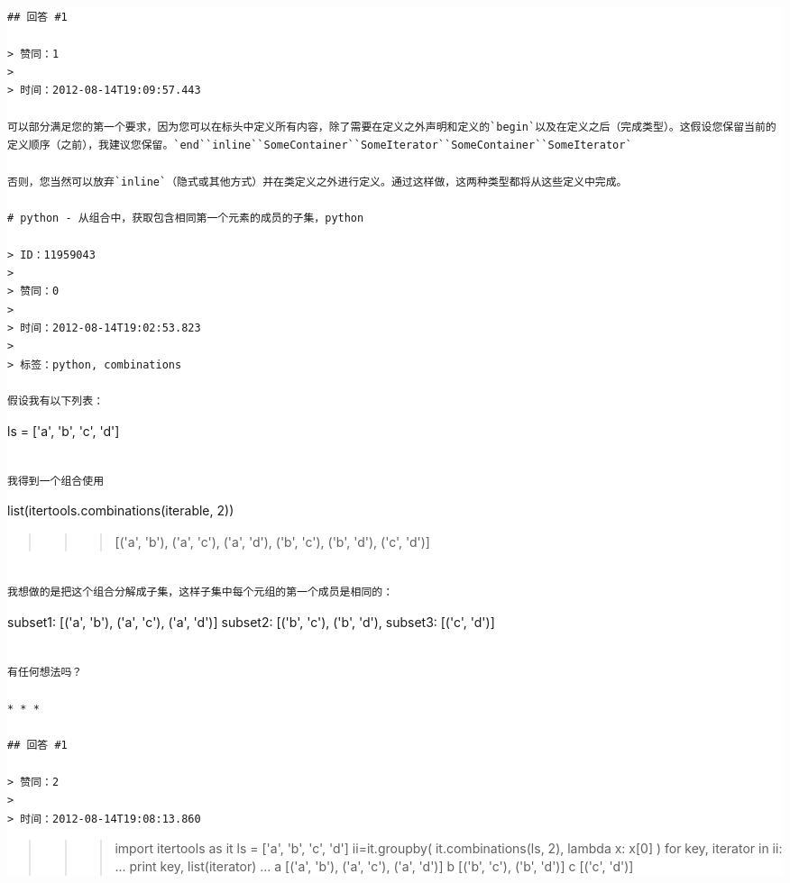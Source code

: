 ```
## 回答 #1

> 赞同：1
> 
> 时间：2012-08-14T19:09:57.443

可以部分满足您的第一个要求，因为您可以在标头中定义所有内容，除了需要在定义之外声明和定义的`begin`以及在定义之后（完成类型）。这假设您保留当前的定义顺序（之前），我建议您保留。`end``inline``SomeContainer``SomeIterator``SomeContainer``SomeIterator`

否则，您当然可以放弃`inline`（隐式或其他方式）并在类定义之外进行定义。通过这样做，这两种类型都将从这些定义中完成。

# python - 从组合中，获取包含相同第一个元素的成员的子集，python

> ID：11959043
> 
> 赞同：0
> 
> 时间：2012-08-14T19:02:53.823
> 
> 标签：python, combinations

假设我有以下列表：

```
 ls = ['a', 'b', 'c', 'd'] 
```

我得到一个组合使用

```
 list(itertools.combinations(iterable, 2))  

 >>> [('a', 'b'), ('a', 'c'), ('a', 'd'), ('b', 'c'), ('b', 'd'), ('c', 'd')] 
```

我想做的是把这个组合分解成子集，这样子集中每个元组的第一个成员是相同的：

```
 subset1: [('a', 'b'), ('a', 'c'), ('a', 'd')]
 subset2: [('b', 'c'), ('b', 'd'), 
 subset3: [('c', 'd')] 
```

有任何想法吗？

* * *

## 回答 #1

> 赞同：2
> 
> 时间：2012-08-14T19:08:13.860

```
>>> import itertools as it
>>> ls = ['a', 'b', 'c', 'd']
>>> ii=it.groupby( it.combinations(ls, 2), lambda x: x[0] )
>>> for key, iterator in ii:
...     print key, list(iterator)
... 
a [('a', 'b'), ('a', 'c'), ('a', 'd')]
b [('b', 'c'), ('b', 'd')]
c [('c', 'd')] 
```

```